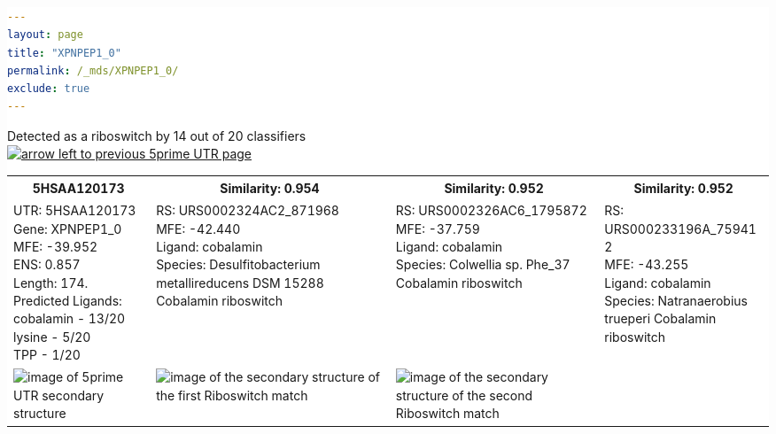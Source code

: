 ```yaml
---
layout: page
title: "XPNPEP1_0"
permalink: /_mds/XPNPEP1_0/
exclude: true
---
```


<link rel="stylesheet" href="../../custom.css">


<div> Detected as a riboswitch by 14 out of 20 classifiers </div>



<div class="row" >
  <div class="column">
    <a href="../../_mds/DNAJB8/"><span title="Previous 5 prime UTR"><img src="../../icons/arrow_left.png" alt="arrow left to previous 5prime UTR page" style="width:100%"></span></a>
  </div>
  <div class="column_center">
    <table>
      <tr>
        <span title="5 prime UTR information"><th>5HSAA120173</th></span>
        <span title="Similarity of the first riboswitch match"><th>Similarity: 0.954</th></span>
        <span title="Similarity of the second riboswitch match"><th>Similarity: 0.952</th></span>
        <span title=Similarity of the third riboswitch match""><th>Similarity: 0.952</th></span>
      </tr>
        <tr>
            <td>
                    UTR: 5HSAA120173<br>
                    Gene: XPNPEP1_0<br>
                    MFE: -39.952<br>
                    ENS: 0.857<br>
                    Length: 174.<br>
                    Predicted Ligands:<br>
                    cobalamin - 13/20<br>
                    lysine - 5/20<br>
                    TPP - 1/20<br>         
            </td>
            <td>
                    RS: URS0002324AC2_871968<br>
                    MFE: -42.440<br>
                    Ligand: cobalamin<br>
                    Species: Desulfitobacterium metallireducens DSM 15288 Cobalamin riboswitch<br>
            </td>
            <td>
                    RS: URS0002326AC6_1795872<br>
                    MFE: -37.759<br>
                    Ligand: cobalamin<br>
                    Species: Colwellia sp. Phe_37 Cobalamin riboswitch<br>
            </td>
            <td>
                    RS: URS000233196A_759412<br>
                    MFE: -43.255<br>
                    Ligand: cobalamin<br>
                Species: Natranaerobius trueperi Cobalamin riboswitch<br>
            </td>
        </tr>
      <tr>
        <td><span title="NUPACK MFE secondary structure of the 5 prime UTR (100 folding simulations)"><img src="../../alns/dot/UTR_5HSAA120173_1463.png" alt="image of 5prime UTR secondary structure" style="width:100%"></span></td>
        <td><span title="NUPACK MFE secondary structure of the first riboswitch match (100 folding simulations)"><img src="../../alns/dot/RS_URS0002324AC2_871968_1463.png" alt="image of the secondary structure of the first Riboswitch match" style="width:100%"></span></td>
        <td><span title="NUPACK MFE secondary structure of the second riboswitch match (100 folding simulations)"><img src="../../alns/dot/RS_URS0002326AC6_1795872_1463.png" alt="image of the secondary structure of the second Riboswitch match" style="width:100%"></span></td>